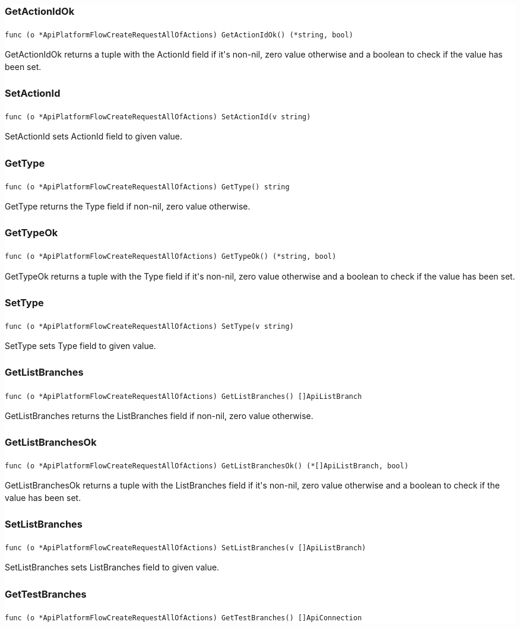 ### GetActionIdOk

`func (o *ApiPlatformFlowCreateRequestAllOfActions) GetActionIdOk() (*string, bool)`

GetActionIdOk returns a tuple with the ActionId field if it's non-nil, zero value otherwise
and a boolean to check if the value has been set.

### SetActionId

`func (o *ApiPlatformFlowCreateRequestAllOfActions) SetActionId(v string)`

SetActionId sets ActionId field to given value.


### GetType

`func (o *ApiPlatformFlowCreateRequestAllOfActions) GetType() string`

GetType returns the Type field if non-nil, zero value otherwise.

### GetTypeOk

`func (o *ApiPlatformFlowCreateRequestAllOfActions) GetTypeOk() (*string, bool)`

GetTypeOk returns a tuple with the Type field if it's non-nil, zero value otherwise
and a boolean to check if the value has been set.

### SetType

`func (o *ApiPlatformFlowCreateRequestAllOfActions) SetType(v string)`

SetType sets Type field to given value.


### GetListBranches

`func (o *ApiPlatformFlowCreateRequestAllOfActions) GetListBranches() []ApiListBranch`

GetListBranches returns the ListBranches field if non-nil, zero value otherwise.

### GetListBranchesOk

`func (o *ApiPlatformFlowCreateRequestAllOfActions) GetListBranchesOk() (*[]ApiListBranch, bool)`

GetListBranchesOk returns a tuple with the ListBranches field if it's non-nil, zero value otherwise
and a boolean to check if the value has been set.

### SetListBranches

`func (o *ApiPlatformFlowCreateRequestAllOfActions) SetListBranches(v []ApiListBranch)`

SetListBranches sets ListBranches field to given value.


### GetTestBranches

`func (o *ApiPlatformFlowCreateRequestAllOfActions) GetTestBranches() []ApiConnection`

